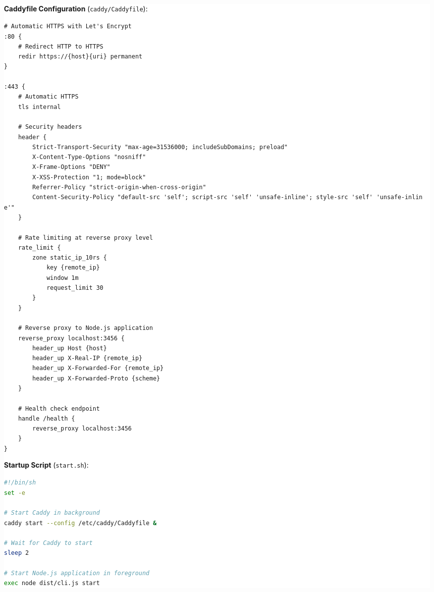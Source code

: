 **Caddyfile Configuration** (`caddy/Caddyfile`):
```caddy
# Automatic HTTPS with Let's Encrypt
:80 {
	# Redirect HTTP to HTTPS
	redir https://{host}{uri} permanent
}

:443 {
	# Automatic HTTPS
	tls internal
	
	# Security headers
	header {
		Strict-Transport-Security "max-age=31536000; includeSubDomains; preload"
		X-Content-Type-Options "nosniff"
		X-Frame-Options "DENY"
		X-XSS-Protection "1; mode=block"
		Referrer-Policy "strict-origin-when-cross-origin"
		Content-Security-Policy "default-src 'self'; script-src 'self' 'unsafe-inline'; style-src 'self' 'unsafe-inline'"
	}
	
	# Rate limiting at reverse proxy level
	rate_limit {
		zone static_ip_10rs {
			key {remote_ip}
			window 1m
			request_limit 30
		}
	}
	
	# Reverse proxy to Node.js application
	reverse_proxy localhost:3456 {
		header_up Host {host}
		header_up X-Real-IP {remote_ip}
		header_up X-Forwarded-For {remote_ip}
		header_up X-Forwarded-Proto {scheme}
	}
	
	# Health check endpoint
	handle /health {
		reverse_proxy localhost:3456
	}
}
```

**Startup Script** (`start.sh`):
```bash
#!/bin/sh
set -e

# Start Caddy in background
caddy start --config /etc/caddy/Caddyfile &

# Wait for Caddy to start
sleep 2

# Start Node.js application in foreground
exec node dist/cli.js start
```
